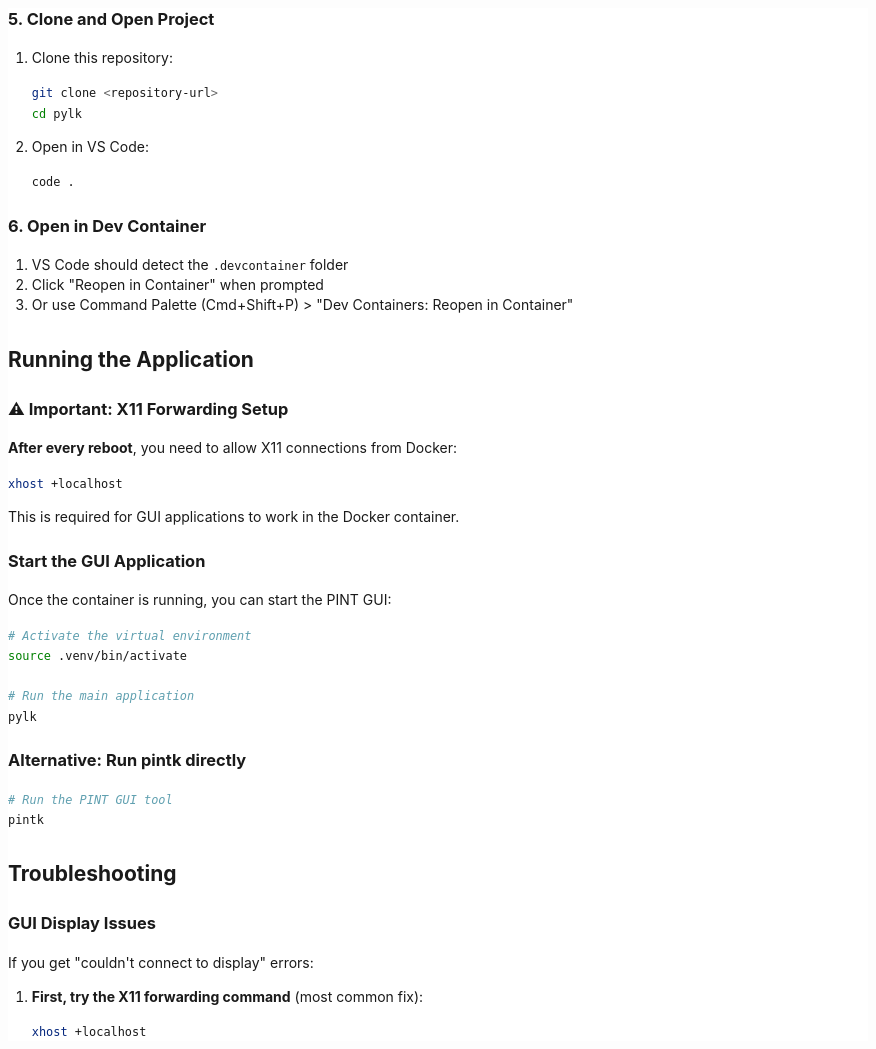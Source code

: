 ### 5. Clone and Open Project
1. Clone this repository:
   ```bash
   git clone <repository-url>
   cd pylk
   ```
2. Open in VS Code:
   ```bash
   code .
   ```

### 6. Open in Dev Container
1. VS Code should detect the `.devcontainer` folder
2. Click "Reopen in Container" when prompted
3. Or use Command Palette (Cmd+Shift+P) > "Dev Containers: Reopen in Container"

## Running the Application

### ⚠️ Important: X11 Forwarding Setup
**After every reboot**, you need to allow X11 connections from Docker:
```bash
xhost +localhost
```
This is required for GUI applications to work in the Docker container.

### Start the GUI Application
Once the container is running, you can start the PINT GUI:

```bash
# Activate the virtual environment
source .venv/bin/activate

# Run the main application
pylk
```

### Alternative: Run pintk directly
```bash
# Run the PINT GUI tool
pintk
```

## Troubleshooting

### GUI Display Issues
If you get "couldn't connect to display" errors:

1. **First, try the X11 forwarding command** (most common fix):
   ```bash
   xhost +localhost
   ```
